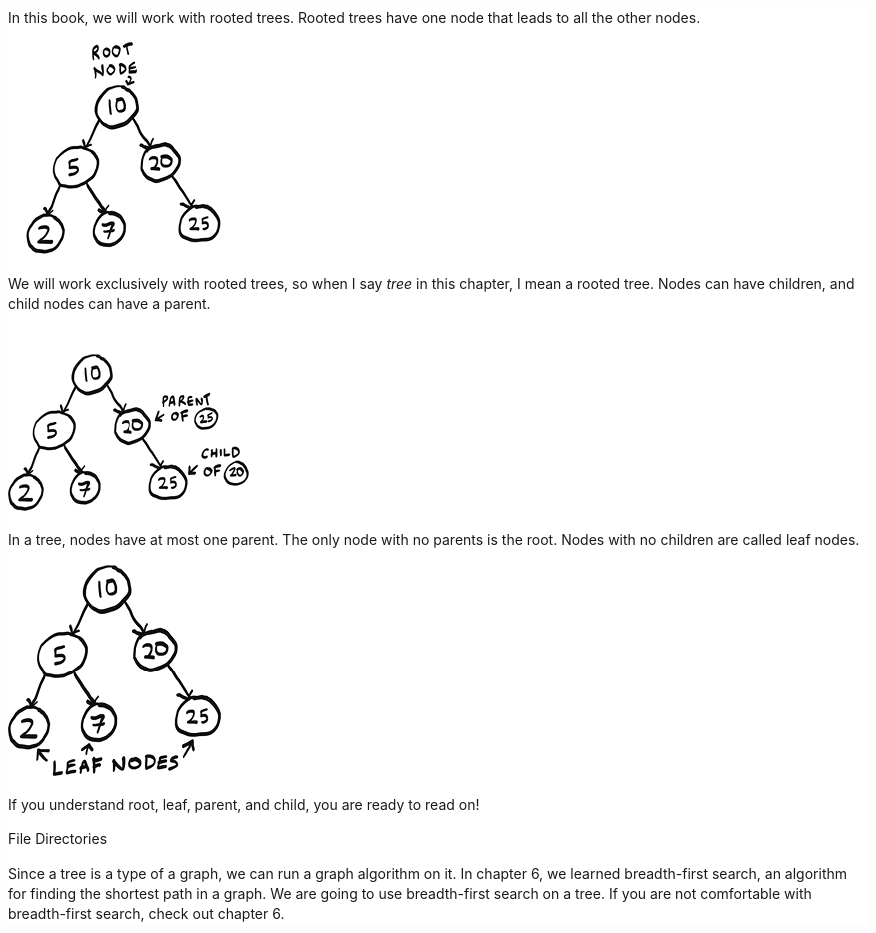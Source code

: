In this book, we will work with rooted trees. Rooted trees have one node that leads to all the other nodes.

![](assets/image_7-3.png)

We will work exclusively with rooted trees, so when I say *tree* in this chapter, I mean a rooted tree. Nodes can have children, and child nodes can have a parent.

![](assets/image_7-4.png)

In a tree, nodes have at most one parent. The only node with no parents is the root. Nodes with no children are called leaf nodes.

![](assets/image_7-5.png)

If you understand root, leaf, parent, and child, you are ready to read on!

File Directories

Since a tree is a type of a graph, we can run a graph algorithm on it. In chapter 6, we learned breadth-first search, an algorithm for finding the shortest path in a graph. We are going to use breadth-first search on a tree. If you are not comfortable with breadth-first search, check out chapter 6.
